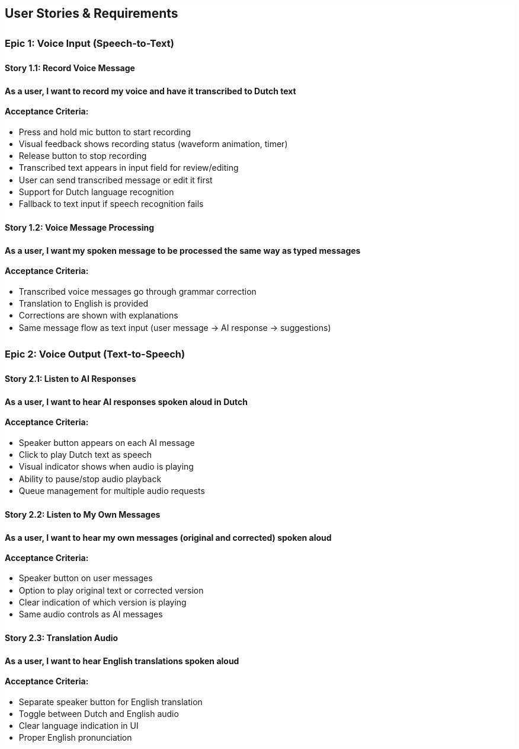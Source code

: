 ## User Stories & Requirements

### Epic 1: Voice Input (Speech-to-Text)

#### Story 1.1: Record Voice Message
**As a user, I want to record my voice and have it transcribed to Dutch text**

**Acceptance Criteria:**
- Press and hold mic button to start recording
- Visual feedback shows recording status (waveform animation, timer)
- Release button to stop recording
- Transcribed text appears in input field for review/editing
- User can send transcribed message or edit it first
- Support for Dutch language recognition
- Fallback to text input if speech recognition fails

#### Story 1.2: Voice Message Processing
**As a user, I want my spoken message to be processed the same way as typed messages**

**Acceptance Criteria:**
- Transcribed voice messages go through grammar correction
- Translation to English is provided
- Corrections are shown with explanations
- Same message flow as text input (user message → AI response → suggestions)

### Epic 2: Voice Output (Text-to-Speech)

#### Story 2.1: Listen to AI Responses
**As a user, I want to hear AI responses spoken aloud in Dutch**

**Acceptance Criteria:**
- Speaker button appears on each AI message
- Click to play Dutch text as speech
- Visual indicator shows when audio is playing
- Ability to pause/stop audio playback
- Queue management for multiple audio requests

#### Story 2.2: Listen to My Own Messages
**As a user, I want to hear my own messages (original and corrected) spoken aloud**

**Acceptance Criteria:**
- Speaker button on user messages
- Option to play original text or corrected version
- Clear indication of which version is playing
- Same audio controls as AI messages

#### Story 2.3: Translation Audio
**As a user, I want to hear English translations spoken aloud**

**Acceptance Criteria:**
- Separate speaker button for English translation
- Toggle between Dutch and English audio
- Clear language indication in UI
- Proper English pronunciation
